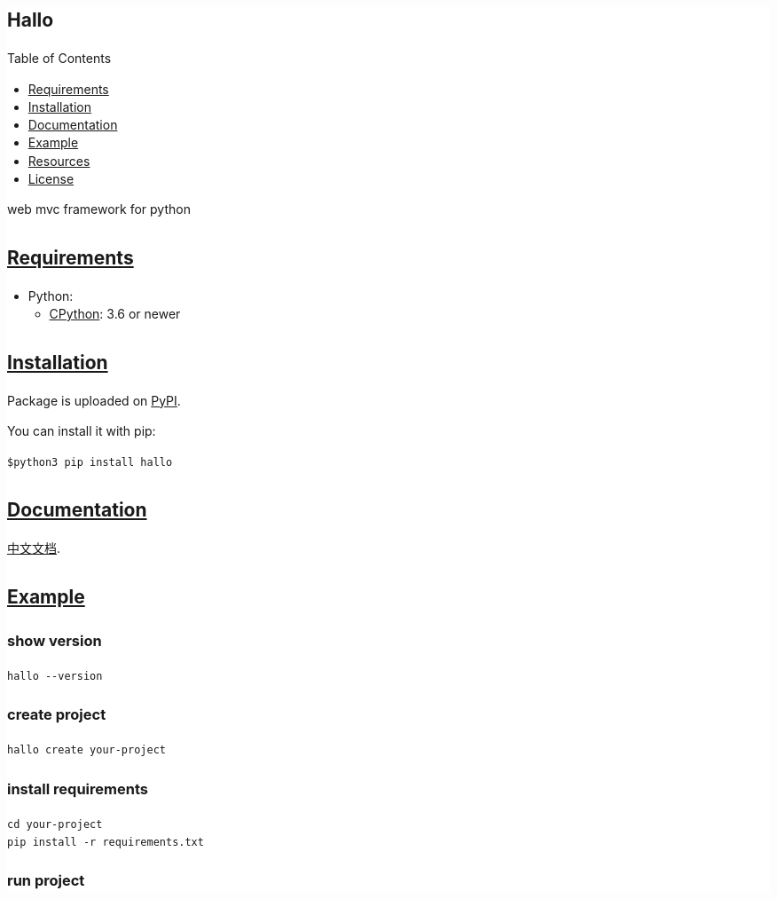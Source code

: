 Hallo
---
Table of Contents

* [Requirements](#requirements)
* [Installation](#installation)
* [Documentation](#documentation)
* [Example](#example)
* [Resources](#resource)
* [License](#license)

web mvc framework for python

## <a href=#requirements>Requirements</a>

* Python:
    *  [CPython](https://www.python.org/): 3.6 or newer

## <a href=#installation>Installation</a>

Package is uploaded on [PyPI](https://pypi.org/project/PyMyORM/).

You can install it with pip:

```shell
$python3 pip install hallo
```

## <a href=#documentation>Documentation</a>
[中文文档](https://hkrb7870j3.feishu.cn/docx/doxcnqVfgeBtBJP3aHku4zJ71ab).

## <a href=#example>Example</a>

### show version

```shell
hallo --version
```

### create project

```shell
hallo create your-project
```

### install requirements

```shell
cd your-project
pip install -r requirements.txt
```

### run project
